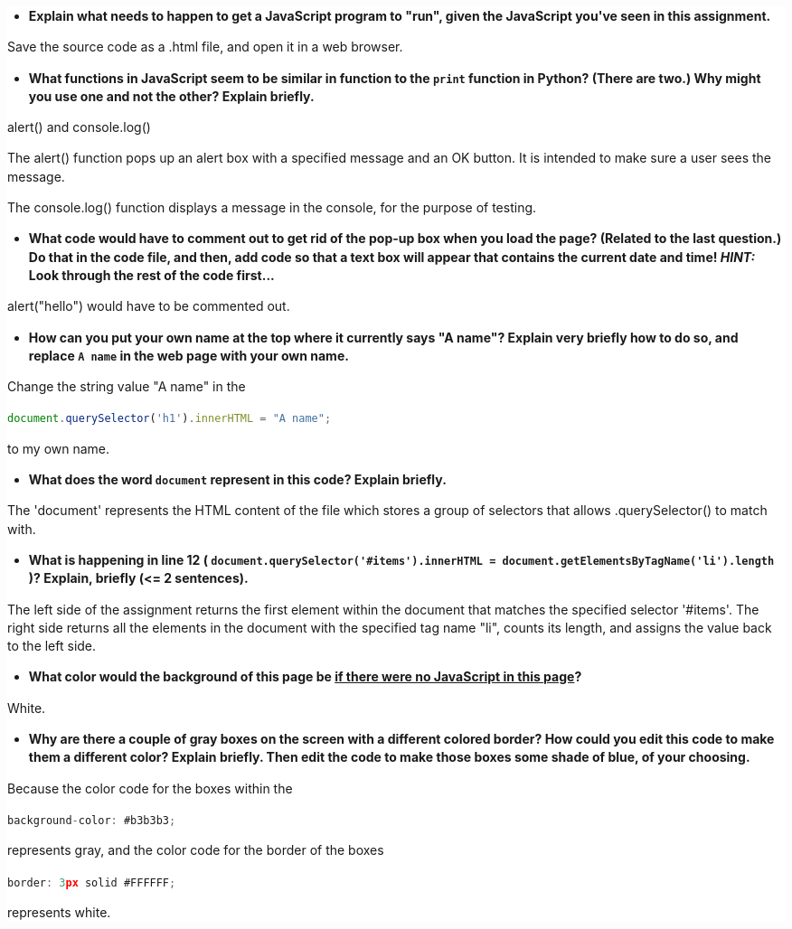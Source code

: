 * **Explain what needs to happen to get a JavaScript program to "run", given the JavaScript you've seen in this assignment.**

Save the source code as a .html file, and open it in a web browser.

* **What functions in JavaScript seem to be similar in function to the `print` function in Python? (There are two.) Why might you use one and not the other? Explain briefly.**

alert() and console.log()

The alert() function pops up an alert box with a specified message and an OK button. It is intended to make sure a user sees the message.

The console.log() function displays a message in the console, for the purpose of testing.

* **What code would have to comment out to get rid of the pop-up box when you load the page? (Related to the last question.) Do that in the code file, and then, add code so that a text box will appear that contains the current date and time! *HINT:* Look through the rest of the code first...**

alert("hello") would have to be commented out.

* **How can you put your own name at the top where it currently says "A name"? Explain very briefly how to do so, and replace `A name` in the web page with your own name.**

Change the string value "A name" in the
```js
document.querySelector('h1').innerHTML = "A name";
```
to my own name.

* **What does the word `document` represent in this code? Explain briefly.**

The 'document' represents the HTML content of the file which stores a group of selectors that allows .querySelector() to match with.

* **What is happening in line 12 (
		`document.querySelector('#items').innerHTML = document.getElementsByTagName('li').length`
)? Explain, briefly (<= 2 sentences).**

The left side of the assignment returns the first element within the document that matches the specified selector '#items'. The right side returns all the elements in the document with the specified tag name "li", counts its length, and assigns the value back to the left side.

* **What color would the background of this page be <u>if there were no JavaScript in this page</u>?**

White.

* **Why are there a couple of gray boxes on the screen with a different colored border? How could you edit this code to make them a different color? Explain briefly. Then edit the code to make those boxes some shade of blue, of your choosing.**

Because the color code for the boxes within the
```js
background-color: #b3b3b3;
```
represents gray, and the color code for the border of the boxes

```js
border: 3px solid #FFFFFF;
```
represents white.
